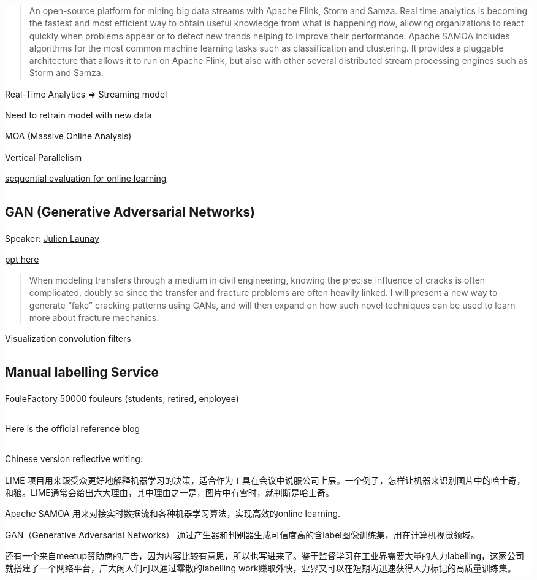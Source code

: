 
>An open-source platform for mining big data streams with Apache Flink, Storm and Samza. Real time analytics is becoming the fastest and most efficient way to obtain useful knowledge from what is happening now, allowing organizations to react quickly when problems appear or to detect new trends helping to improve their performance.  Apache SAMOA includes algorithms for the most common machine learning tasks such as classification and clustering. It provides a pluggable architecture that allows it to run on Apache Flink, but also with other several distributed stream processing engines such as Storm and Samza.                                     

Real-Time Analytics => Streaming model

Need to retrain model with new data

MOA (Massive Online Analysis)

Vertical Parallelism 

[sequential evaluation for online learning](https://www.analyticsvidhya.com/blog/2015/01/introduction-online-machine-learning-simplified-2/)

## GAN (Generative Adversarial Networks)
Speaker: [Julien Launay](https://www.linkedin.com/in/julien-launay-400a7512a/)

[ppt here](https://www.dropbox.com/s/uy56cbkf9czww9m/Paris%20Machine%20Learning%20Meetup%20-%20Cracking%20Crack%20Mechanics%20%28NOANIM%29.pdf?dl=0)

>When modeling transfers through a medium in civil engineering, knowing the precise influence of cracks is often complicated, doubly so since the transfer and fracture problems are often heavily linked. I will present a new way to generate “fake” cracking patterns using GANs, and will then expand on how such novel techniques can be used to learn more about fracture mechanics.  

Visualization convolution filters

## Manual labelling Service
[FouleFactory](https://drive.google.com/file/d/0BzrlDxVZWSUpZXNvV19mRDk4YzB5cmJIWFNCbmZYN3JuVkw4/view)
50000 fouleurs (students, retired, enployee)

--------------------------
[Here is the official reference blog](http://nuit-blanche.blogspot.fr/2017/01/ce-soir-paris-machine-learning-meetup-5.html)

------------------------------
Chinese version reflective writing:

LIME 项目用来跟受众更好地解释机器学习的决策，适合作为工具在会议中说服公司上层。一个例子，怎样让机器来识别图片中的哈士奇，和狼。LIME通常会给出六大理由，其中理由之一是，图片中有雪时，就判断是哈士奇。

Apache SAMOA 用来对接实时数据流和各种机器学习算法，实现高效的online learning.

GAN（Generative Adversarial Networks）
通过产生器和判别器生成可信度高的含label图像训练集，用在计算机视觉领域。

还有一个来自meetup赞助商的广告，因为内容比较有意思，所以也写进来了。鉴于监督学习在工业界需要大量的人力labelling，这家公司就搭建了一个网络平台，广大闲人们可以通过零散的labelling work赚取外快，业界又可以在短期内迅速获得人力标记的高质量训练集。

                                
